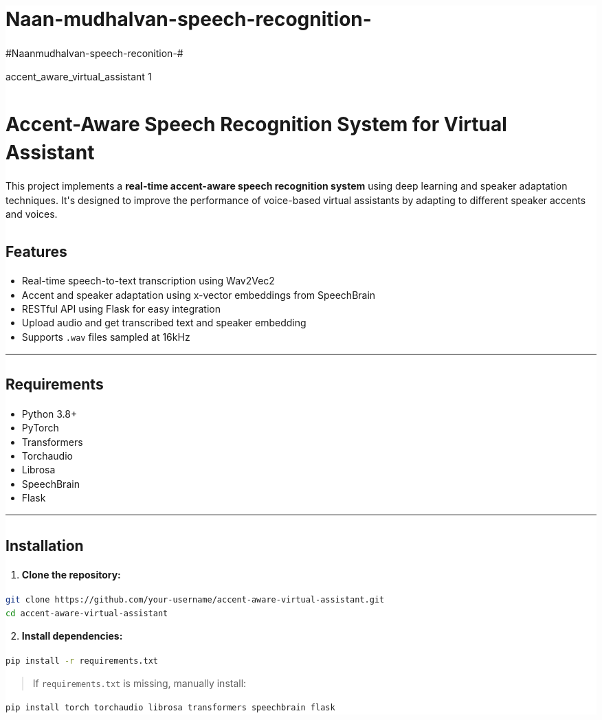 
# Naan-mudhalvan-speech-recognition-

#Naanmudhalvan-speech-reconition-# 

accent_aware_virtual_assistant 1
# Accent-Aware Speech Recognition System for Virtual Assistant

This project implements a **real-time accent-aware speech recognition system** using deep learning and speaker adaptation techniques. It's designed to improve the performance of voice-based virtual assistants by adapting to different speaker accents and voices.

## Features

- Real-time speech-to-text transcription using Wav2Vec2
- Accent and speaker adaptation using x-vector embeddings from SpeechBrain
- RESTful API using Flask for easy integration
- Upload audio and get transcribed text and speaker embedding
- Supports `.wav` files sampled at 16kHz

---

## Requirements

- Python 3.8+
- PyTorch
- Transformers
- Torchaudio
- Librosa
- SpeechBrain
- Flask

---

## Installation

1. **Clone the repository:**

```bash
git clone https://github.com/your-username/accent-aware-virtual-assistant.git
cd accent-aware-virtual-assistant
```

2. **Install dependencies:**

```bash
pip install -r requirements.txt
```

> If `requirements.txt` is missing, manually install:
```bash
pip install torch torchaudio librosa transformers speechbrain flask
```
